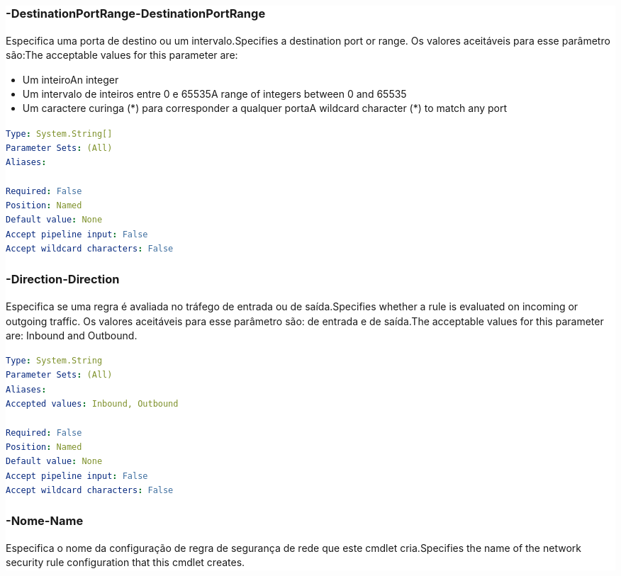 ### <span data-ttu-id="44592-134">-DestinationPortRange</span><span class="sxs-lookup"><span data-stu-id="44592-134">-DestinationPortRange</span></span>
<span data-ttu-id="44592-135">Especifica uma porta de destino ou um intervalo.</span><span class="sxs-lookup"><span data-stu-id="44592-135">Specifies a destination port or range.</span></span>
<span data-ttu-id="44592-136">Os valores aceitáveis para esse parâmetro são:</span><span class="sxs-lookup"><span data-stu-id="44592-136">The acceptable values for this parameter are:</span></span>
- <span data-ttu-id="44592-137">Um inteiro</span><span class="sxs-lookup"><span data-stu-id="44592-137">An integer</span></span>
- <span data-ttu-id="44592-138">Um intervalo de inteiros entre 0 e 65535</span><span class="sxs-lookup"><span data-stu-id="44592-138">A range of integers between 0 and 65535</span></span>
- <span data-ttu-id="44592-139">Um caractere curinga (\*) para corresponder a qualquer porta</span><span class="sxs-lookup"><span data-stu-id="44592-139">A wildcard character (\*) to match any port</span></span>

```yaml
Type: System.String[]
Parameter Sets: (All)
Aliases:

Required: False
Position: Named
Default value: None
Accept pipeline input: False
Accept wildcard characters: False
```

### <span data-ttu-id="44592-140">-Direction</span><span class="sxs-lookup"><span data-stu-id="44592-140">-Direction</span></span>
<span data-ttu-id="44592-141">Especifica se uma regra é avaliada no tráfego de entrada ou de saída.</span><span class="sxs-lookup"><span data-stu-id="44592-141">Specifies whether a rule is evaluated on incoming or outgoing traffic.</span></span>
<span data-ttu-id="44592-142">Os valores aceitáveis para esse parâmetro são: de entrada e de saída.</span><span class="sxs-lookup"><span data-stu-id="44592-142">The acceptable values for this parameter are: Inbound and Outbound.</span></span>

```yaml
Type: System.String
Parameter Sets: (All)
Aliases:
Accepted values: Inbound, Outbound

Required: False
Position: Named
Default value: None
Accept pipeline input: False
Accept wildcard characters: False
```

### <span data-ttu-id="44592-143">-Nome</span><span class="sxs-lookup"><span data-stu-id="44592-143">-Name</span></span>
<span data-ttu-id="44592-144">Especifica o nome da configuração de regra de segurança de rede que este cmdlet cria.</span><span class="sxs-lookup"><span data-stu-id="44592-144">Specifies the name of the network security rule configuration that this cmdlet creates.</span></span>
